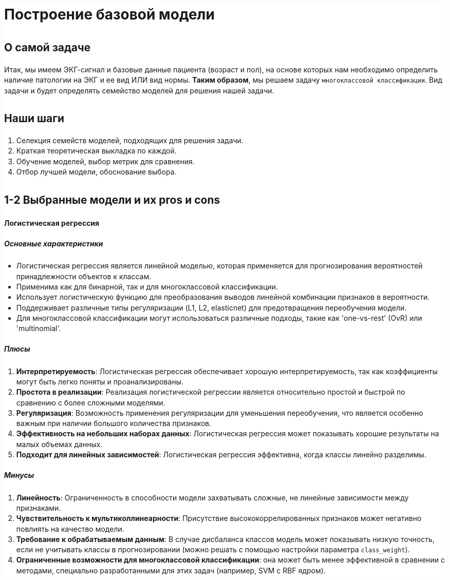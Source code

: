 # Построение базовой модели

## О самой задаче

Итак, мы имеем ЭКГ-сигнал и базовые данные пациента (возраст и пол), на основе которых нам необходимо определить наличие патологии на ЭКГ и ее вид ИЛИ вид нормы. **Таким образом**, мы решаем задачу `многоклассовой классификации`. Вид задачи и будет определять семейство моделей для решения нашей задачи. 

## Наши шаги

1. Селекция семейств моделей, подходящих для решения задачи. 
2. Краткая теоретическая выкладка по каждой. 
3. Обучение моделей, выбор метрик для сравнения. 
4. Отбор лучшей модели, обоснование выбора.

## 1-2 Выбранные модели и их pros и cons

#### Логистическая регрессия

##### Основные характеристики

- Логистическая регрессия является линейной моделью, которая применяется для прогнозирования вероятностей принадлежности объектов к классам.
- Применима как для бинарной, так и для многоклассовой классификации.
- Использует логистическую функцию для преобразования выводов линейной комбинации признаков в вероятности.
- Поддерживает различные типы регуляризации (L1, L2, elasticnet) для предотвращения переобучения модели.
- Для многоклассовой классификации могут использоваться различные подходы, такие как 'one-vs-rest' (OvR) или 'multinomial'.

##### Плюсы

1. **Интерпретируемость**: Логистическая регрессия обеспечивает хорошую интерпретируемость, так как коэффициенты могут быть легко поняты и проанализированы.
2. **Простота в реализации**: Реализация логистической регрессии является относительно простой и быстрой по сравнению с более сложными моделями.
3. **Регуляризация**: Возможность применения регуляризации для уменьшения переобучения, что является особенно важным при наличии большого количества признаков.
4. **Эффективность на небольших наборах данных**: Логистическая регрессия может показывать хорошие результаты на малых объемах данных.
5. **Подходит для линейных зависимостей**: Логистическая регрессия эффективна, когда классы линейно разделимы.

##### Минусы

1. **Линейность**: Ограниченность в способности модели захватывать сложные, не линейные зависимости между признаками.
2. **Чувствительность к мультиколлинеарности**: Присутствие высококоррелированных признаков может негативно повлиять на качество модели.
3. **Требование к обрабатываемым данным**: В случае дисбаланса классов модель может показывать низкую точность, если не учитывать классы в прогнозировании (можно решать с помощью настройки параметра `class_weight`).
4. **Ограниченные возможности для многоклассовой классификации**: она может быть менее эффективной в сравнении с методами, специально разработанными для этих задач (например, SVM с RBF ядром).
